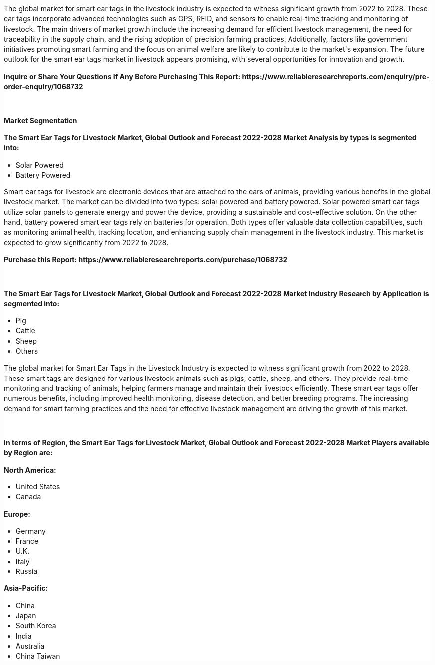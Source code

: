 <p><p>The global market for smart ear tags in the livestock industry is expected to witness significant growth from 2022 to 2028. These ear tags incorporate advanced technologies such as GPS, RFID, and sensors to enable real-time tracking and monitoring of livestock. The main drivers of market growth include the increasing demand for efficient livestock management, the need for traceability in the supply chain, and the rising adoption of precision farming practices. Additionally, factors like government initiatives promoting smart farming and the focus on animal welfare are likely to contribute to the market's expansion. The future outlook for the smart ear tags market in livestock appears promising, with several opportunities for innovation and growth.</p></p>
<p><strong>Inquire or Share Your Questions If Any Before Purchasing This Report: <a href="https://www.reliableresearchreports.com/enquiry/pre-order-enquiry/1068732">https://www.reliableresearchreports.com/enquiry/pre-order-enquiry/1068732</a></strong></p>
<p>&nbsp;</p>
<p><strong>Market Segmentation</strong></p>
<p><strong>The Smart Ear Tags for Livestock Market, Global Outlook and Forecast 2022-2028 Market Analysis by types is segmented into:</strong></p>
<p><ul><li>Solar Powered</li><li>Battery Powered</li></ul></p>
<p><p>Smart ear tags for livestock are electronic devices that are attached to the ears of animals, providing various benefits in the global livestock market. The market can be divided into two types: solar powered and battery powered. Solar powered smart ear tags utilize solar panels to generate energy and power the device, providing a sustainable and cost-effective solution. On the other hand, battery powered smart ear tags rely on batteries for operation. Both types offer valuable data collection capabilities, such as monitoring animal health, tracking location, and enhancing supply chain management in the livestock industry. This market is expected to grow significantly from 2022 to 2028.</p></p>
<p><strong>Purchase this Report:&nbsp;<a href="https://www.reliableresearchreports.com/purchase/1068732">https://www.reliableresearchreports.com/purchase/1068732</a></strong></p>
<p>&nbsp;</p>
<p><strong>The Smart Ear Tags for Livestock Market, Global Outlook and Forecast 2022-2028 Market Industry Research by Application is segmented into:</strong></p>
<p><ul><li>Pig</li><li>Cattle</li><li>Sheep</li><li>Others</li></ul></p>
<p><p>The global market for Smart Ear Tags in the Livestock Industry is expected to witness significant growth from 2022 to 2028. These smart tags are designed for various livestock animals such as pigs, cattle, sheep, and others. They provide real-time monitoring and tracking of animals, helping farmers manage and maintain their livestock efficiently. These smart ear tags offer numerous benefits, including improved health monitoring, disease detection, and better breeding programs. The increasing demand for smart farming practices and the need for effective livestock management are driving the growth of this market.</p></p>
<p>&nbsp;</p>
<p><strong>In terms of Region, the Smart Ear Tags for Livestock Market, Global Outlook and Forecast 2022-2028 Market Players available by Region are:</strong></p>
<p>
    <p> <strong> North America: </strong>
        <ul>
            <li>United States</li>
            <li>Canada</li>
        </ul>
        </p> 
    <p> <strong> Europe: </strong>
        <ul>
            <li>Germany</li>
            <li>France</li>
            <li>U.K.</li>
            <li>Italy</li>
            <li>Russia</li>
        </ul>
        </p> 
    <p> <strong> Asia-Pacific: </strong>
        <ul>
            <li>China</li>
            <li>Japan</li>
            <li>South Korea</li>
            <li>India</li>
            <li>Australia</li>
            <li>China Taiwan</li>